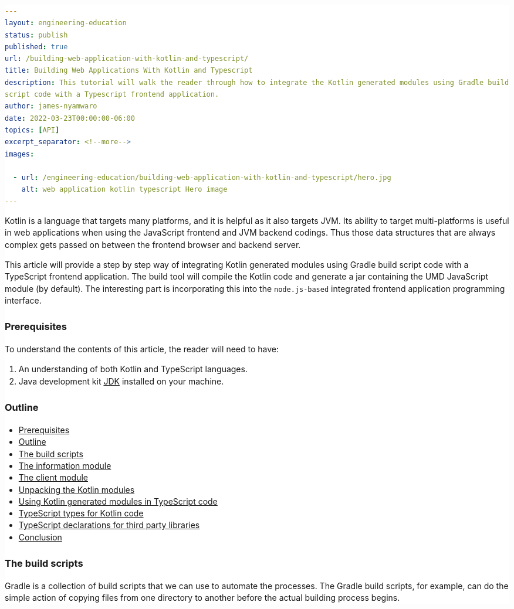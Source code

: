 ```yaml
---
layout: engineering-education
status: publish
published: true
url: /building-web-application-with-kotlin-and-typescript/
title: Building Web Applications With Kotlin and Typescript
description: This tutorial will walk the reader through how to integrate the Kotlin generated modules using Gradle build script code with а Typescript frontend application.
author: james-nyamwaro
date: 2022-03-23T00:00:00-06:00
topics: [API]
excerpt_separator: <!--more-->
images:

  - url: /engineering-education/building-web-application-with-kotlin-and-typescript/hero.jpg
    alt: web application kotlin typescript Hero image
---
```

Kotlin is a language that targets many platforms, and it is helpful as it also targets JVM. Its ability to target multi-platforms is useful in web applications when using the JavaScript frontend and JVM backend codings. Thus those data structures that are always complex gets passed on between the frontend browser and backend server.

This article will provide a step by step way of integrating Kotlin generated modules using Gradle build script code with a TypeScript frontend application. The build tool will compile the Kotlin code and generate a jar containing the UMD JavaScript module (by default). The interesting part is incorporating this into the `node.js-based` integrated frontend application programming interface.

### Prerequisites
To understand the contents of this article, the reader will need to have:
1. An understanding of both Kotlin and TypeScript languages.
2. Java development kit [JDK](https://www.oracle.com/java/technologies/downloads/) installed on your machine.

### Outline
- [Prerequisites](#prerequisites)
- [Outline](#outline)
- [The build scripts](#the-build-scripts)
- [The information module](#the-information-module)
- [The client module](#the-client-module)
- [Unpacking the Kotlin modules](#unpacking-the-kotlin-modules)
- [Using Kotlin generated modules in TypeScript code](#using-kotlin-generated-modules-in-typescript-code)
- [TypeScript types for Kotlin code](#typescript-types-for-kotlin-code)
- [TypeScript declarations for third party libraries](#typescript-declarations-for-third-party-libraries)
- [Conclusion](#conclusion)

### The build scripts
Gradle is a collection of build scripts that we can use to automate the processes. The Gradle build scripts, for example, can do the simple action of copying files from one directory to another before the actual building process begins.
